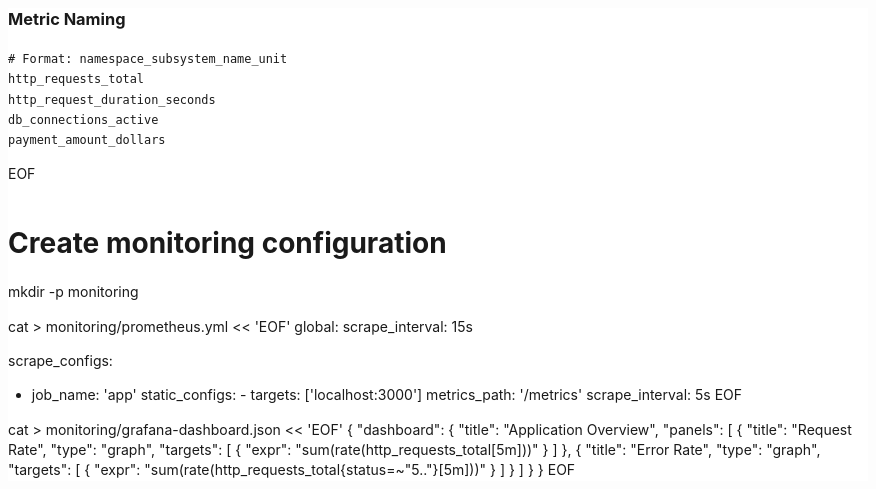 ### Metric Naming

```
# Format: namespace_subsystem_name_unit
http_requests_total
http_request_duration_seconds
db_connections_active
payment_amount_dollars
```

EOF

# Create monitoring configuration

mkdir -p monitoring

cat > monitoring/prometheus.yml << 'EOF'
global:
scrape_interval: 15s

scrape_configs:

- job_name: 'app'
  static_configs: - targets: ['localhost:3000']
  metrics_path: '/metrics'
  scrape_interval: 5s
  EOF

cat > monitoring/grafana-dashboard.json << 'EOF'
{
"dashboard": {
"title": "Application Overview",
"panels": [
{
"title": "Request Rate",
"type": "graph",
"targets": [
{
"expr": "sum(rate(http_requests_total[5m]))"
}
]
},
{
"title": "Error Rate",
"type": "graph",
"targets": [
{
"expr": "sum(rate(http_requests_total{status=~\"5..\"}[5m]))"
}
]
}
]
}
}
EOF
